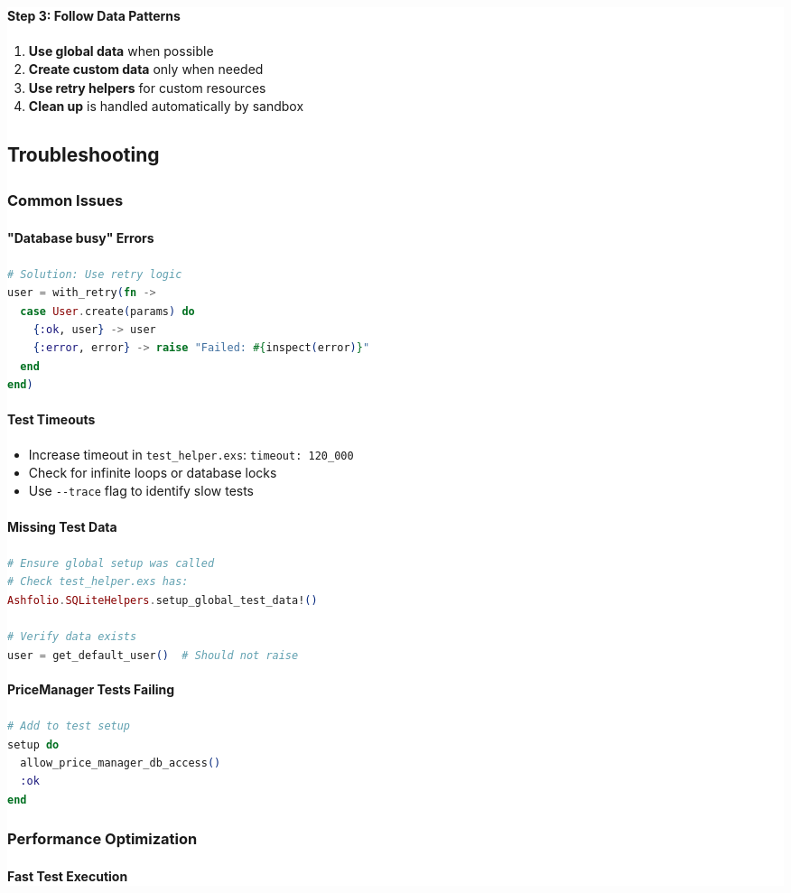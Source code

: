 #### Step 3: Follow Data Patterns

1. **Use global data** when possible
2. **Create custom data** only when needed
3. **Use retry helpers** for custom resources
4. **Clean up** is handled automatically by sandbox

## Troubleshooting

### Common Issues

#### "Database busy" Errors

```elixir
# Solution: Use retry logic
user = with_retry(fn ->
  case User.create(params) do
    {:ok, user} -> user
    {:error, error} -> raise "Failed: #{inspect(error)}"
  end
end)
```

#### Test Timeouts

- Increase timeout in `test_helper.exs`: `timeout: 120_000`
- Check for infinite loops or database locks
- Use `--trace` flag to identify slow tests

#### Missing Test Data

```elixir
# Ensure global setup was called
# Check test_helper.exs has:
Ashfolio.SQLiteHelpers.setup_global_test_data!()

# Verify data exists
user = get_default_user()  # Should not raise
```

#### PriceManager Tests Failing

```elixir
# Add to test setup
setup do
  allow_price_manager_db_access()
  :ok
end
```

### Performance Optimization

#### Fast Test Execution
